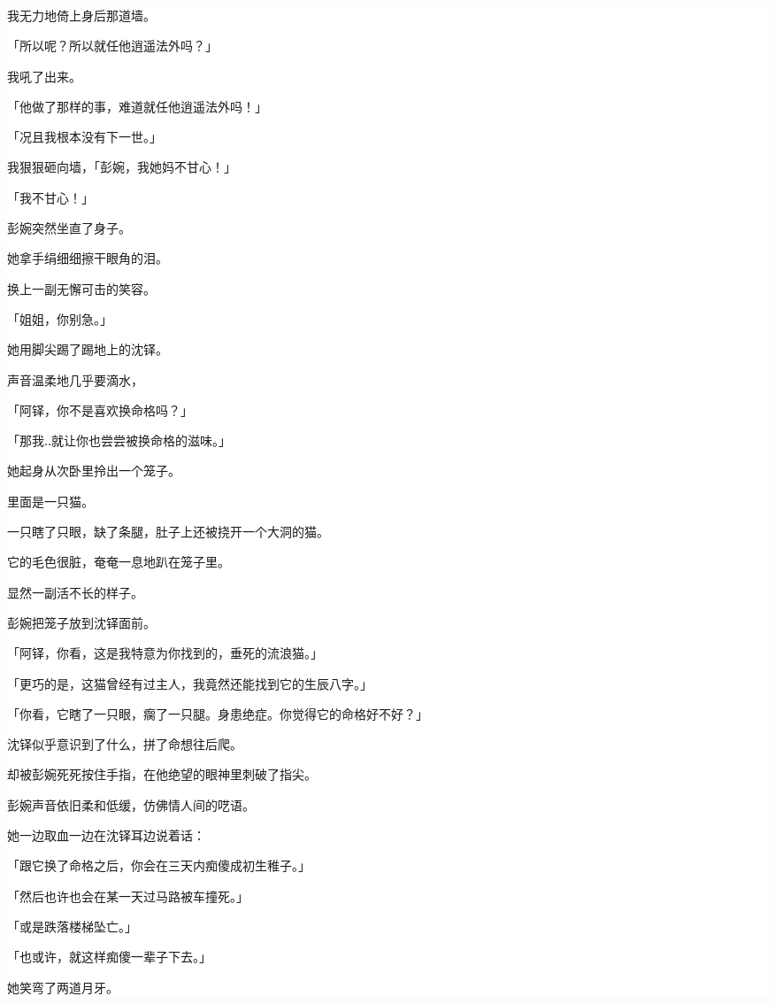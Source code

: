 我无力地倚上身后那道墙。

「所以呢？所以就任他逍遥法外吗？」

我吼了出来。

「他做了那样的事，难道就任他逍遥法外吗！」

「况且我根本没有下一世。」

我狠狠砸向墙，「彭婉，我她妈不甘心！」

「我不甘心！」

彭婉突然坐直了身子。

她拿手绢细细擦干眼角的泪。

换上一副无懈可击的笑容。

「姐姐，你别急。」

她用脚尖踢了踢地上的沈铎。

声音温柔地几乎要滴水，

「阿铎，你不是喜欢换命格吗？」

「那我..就让你也尝尝被换命格的滋味。」

她起身从次卧里拎出一个笼子。

里面是一只猫。

一只瞎了只眼，缺了条腿，肚子上还被挠开一个大洞的猫。

它的毛色很脏，奄奄一息地趴在笼子里。

显然一副活不长的样子。

彭婉把笼子放到沈铎面前。

「阿铎，你看，这是我特意为你找到的，垂死的流浪猫。」

「更巧的是，这猫曾经有过主人，我竟然还能找到它的生辰八字。」

「你看，它瞎了一只眼，瘸了一只腿。身患绝症。你觉得它的命格好不好？」

沈铎似乎意识到了什么，拼了命想往后爬。

却被彭婉死死按住手指，在他绝望的眼神里刺破了指尖。

彭婉声音依旧柔和低缓，仿佛情人间的呓语。

她一边取血一边在沈铎耳边说着话：

「跟它换了命格之后，你会在三天内痴傻成初生稚子。」

「然后也许也会在某一天过马路被车撞死。」

「或是跌落楼梯坠亡。」

「也或许，就这样痴傻一辈子下去。」

她笑弯了两道月牙。

